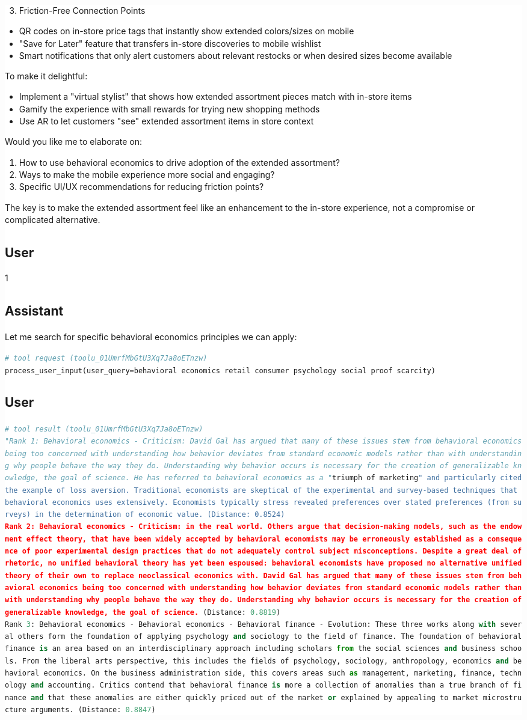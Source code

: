 3. Friction-Free Connection Points
- QR codes on in-store price tags that instantly show extended colors/sizes on mobile
- "Save for Later" feature that transfers in-store discoveries to mobile wishlist
- Smart notifications that only alert customers about relevant restocks or when desired sizes become available

To make it delightful:
- Implement a "virtual stylist" that shows how extended assortment pieces match with in-store items
- Gamify the experience with small rewards for trying new shopping methods
- Use AR to let customers "see" extended assortment items in store context

Would you like me to elaborate on:
1. How to use behavioral economics to drive adoption of the extended assortment?
2. Ways to make the mobile experience more social and engaging?
3. Specific UI/UX recommendations for reducing friction points?

The key is to make the extended assortment feel like an enhancement to the in-store experience, not a compromise or complicated alternative.

## User

1

## Assistant

Let me search for specific behavioral economics principles we can apply:


```python
# tool request (toolu_01UmrfMbGtU3Xq7Ja8oETnzw)
process_user_input(user_query=behavioral economics retail consumer psychology social proof scarcity)
```


## User


```python
# tool result (toolu_01UmrfMbGtU3Xq7Ja8oETnzw)
"Rank 1: Behavioral economics - Criticism: David Gal has argued that many of these issues stem from behavioral economics being too concerned with understanding how behavior deviates from standard economic models rather than with understanding why people behave the way they do. Understanding why behavior occurs is necessary for the creation of generalizable knowledge, the goal of science. He has referred to behavioral economics as a "triumph of marketing" and particularly cited the example of loss aversion. Traditional economists are skeptical of the experimental and survey-based techniques that behavioral economics uses extensively. Economists typically stress revealed preferences over stated preferences (from surveys) in the determination of economic value. (Distance: 0.8524)
Rank 2: Behavioral economics - Criticism: in the real world. Others argue that decision-making models, such as the endowment effect theory, that have been widely accepted by behavioral economists may be erroneously established as a consequence of poor experimental design practices that do not adequately control subject misconceptions. Despite a great deal of rhetoric, no unified behavioral theory has yet been espoused: behavioral economists have proposed no alternative unified theory of their own to replace neoclassical economics with. David Gal has argued that many of these issues stem from behavioral economics being too concerned with understanding how behavior deviates from standard economic models rather than with understanding why people behave the way they do. Understanding why behavior occurs is necessary for the creation of generalizable knowledge, the goal of science. (Distance: 0.8819)
Rank 3: Behavioral economics - Behavioral economics - Behavioral finance - Evolution: These three works along with several others form the foundation of applying psychology and sociology to the field of finance. The foundation of behavioral finance is an area based on an interdisciplinary approach including scholars from the social sciences and business schools. From the liberal arts perspective, this includes the fields of psychology, sociology, anthropology, economics and behavioral economics. On the business administration side, this covers areas such as management, marketing, finance, technology and accounting. Critics contend that behavioral finance is more a collection of anomalies than a true branch of finance and that these anomalies are either quickly priced out of the market or explained by appealing to market microstructure arguments. (Distance: 0.8847)
```